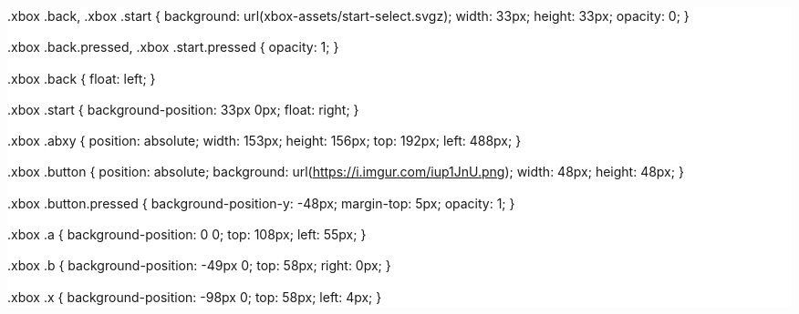 .xbox .back, .xbox .start {
    background: url(xbox-assets/start-select.svgz);
    width: 33px;
    height: 33px;
    opacity: 0;
}

.xbox .back.pressed, .xbox .start.pressed {
    opacity: 1;
}

.xbox .back {
    float: left;
}

.xbox .start {
    background-position: 33px 0px;
    float: right;
}

.xbox .abxy {
    position: absolute;
    width: 153px;
    height: 156px;
    top: 192px;
    left: 488px;
}

.xbox .button {
    position: absolute;
    background: url(https://i.imgur.com/iup1JnU.png);
    width: 48px;
    height: 48px;
}

.xbox .button.pressed {
    background-position-y: -48px;
    margin-top: 5px;
    opacity: 1;
}

.xbox .a {
    background-position: 0 0;
    top: 108px;
    left: 55px;
}

.xbox .b {
    background-position: -49px 0;
    top: 58px;
    right: 0px;
}

.xbox .x {
    background-position: -98px 0;
    top: 58px;
    left: 4px;
}

